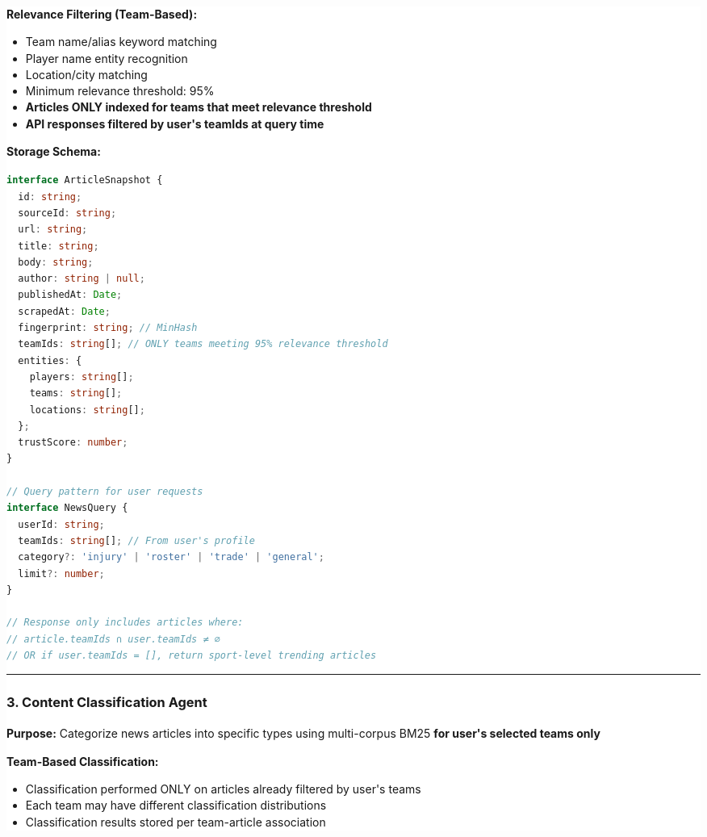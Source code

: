 **Relevance Filtering (Team-Based):**
- Team name/alias keyword matching
- Player name entity recognition
- Location/city matching
- Minimum relevance threshold: 95%
- **Articles ONLY indexed for teams that meet relevance threshold**
- **API responses filtered by user's teamIds at query time**

**Storage Schema:**

```typescript
interface ArticleSnapshot {
  id: string;
  sourceId: string;
  url: string;
  title: string;
  body: string;
  author: string | null;
  publishedAt: Date;
  scrapedAt: Date;
  fingerprint: string; // MinHash
  teamIds: string[]; // ONLY teams meeting 95% relevance threshold
  entities: {
    players: string[];
    teams: string[];
    locations: string[];
  };
  trustScore: number;
}

// Query pattern for user requests
interface NewsQuery {
  userId: string;
  teamIds: string[]; // From user's profile
  category?: 'injury' | 'roster' | 'trade' | 'general';
  limit?: number;
}

// Response only includes articles where:
// article.teamIds ∩ user.teamIds ≠ ∅
// OR if user.teamIds = [], return sport-level trending articles
```

---

### 3. Content Classification Agent

**Purpose:** Categorize news articles into specific types using multi-corpus BM25 **for user's selected teams only**

**Team-Based Classification:**
- Classification performed ONLY on articles already filtered by user's teams
- Each team may have different classification distributions
- Classification results stored per team-article association
